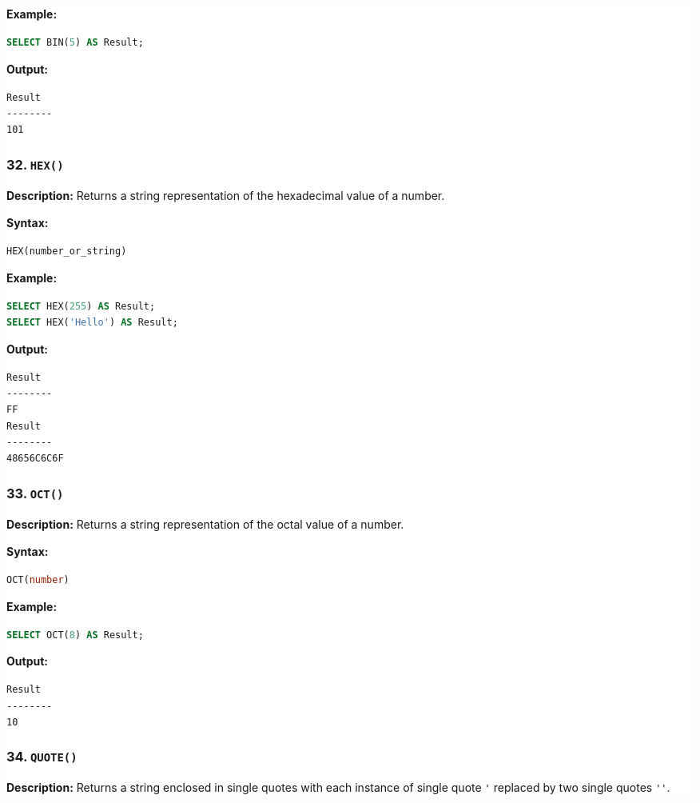 **Example:**
```sql
SELECT BIN(5) AS Result;
```

**Output:**
```
Result
--------
101
```

### 32. `HEX()`
**Description:** Returns a string representation of the hexadecimal value of a number.

**Syntax:**
```sql
HEX(number_or_string)
```

**Example:**
```sql
SELECT HEX(255) AS Result;
SELECT HEX('Hello') AS Result;
```

**Output:**
```
Result
--------
FF
Result
--------
48656C6C6F
```

### 33. `OCT()`
**Description:** Returns a string representation of the octal value of a number.

**Syntax:**
```sql
OCT(number)
```

**Example:**
```sql
SELECT OCT(8) AS Result;
```

**Output:**
```
Result
--------
10
```

### 34. `QUOTE()`
**Description:** Returns a string enclosed in single quotes with each instance of single quote `'` replaced by two single quotes `''`.
